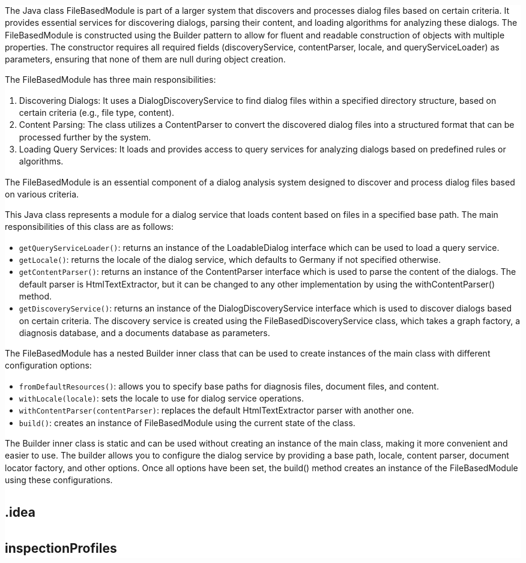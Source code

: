 The Java class FileBasedModule is part of a larger system that discovers and processes dialog files based on certain criteria. It provides essential services for discovering dialogs, parsing their content, and loading algorithms for analyzing these dialogs. The FileBasedModule is constructed using the Builder pattern to allow for fluent and readable construction of objects with multiple properties. The constructor requires all required fields (discoveryService, contentParser, locale, and queryServiceLoader) as parameters, ensuring that none of them are null during object creation.

The FileBasedModule has three main responsibilities:
1. Discovering Dialogs: It uses a DialogDiscoveryService to find dialog files within a specified directory structure, based on certain criteria (e.g., file type, content).
2. Content Parsing: The class utilizes a ContentParser to convert the discovered dialog files into a structured format that can be processed further by the system.
3. Loading Query Services: It loads and provides access to query services for analyzing dialogs based on predefined rules or algorithms.

The FileBasedModule is an essential component of a dialog analysis system designed to discover and process dialog files based on various criteria.

This Java class represents a module for a dialog service that loads content based on files in a specified base path. The main responsibilities of this class are as follows:
- `getQueryServiceLoader()`: returns an instance of the LoadableDialog interface which can be used to load a query service.
- `getLocale()`: returns the locale of the dialog service, which defaults to Germany if not specified otherwise.
- `getContentParser()`: returns an instance of the ContentParser interface which is used to parse the content of the dialogs. The default parser is HtmlTextExtractor, but it can be changed to any other implementation by using the withContentParser() method.
- `getDiscoveryService()`: returns an instance of the DialogDiscoveryService interface which is used to discover dialogs based on certain criteria. The discovery service is created using the FileBasedDiscoveryService class, which takes a graph factory, a diagnosis database, and a documents database as parameters.

The FileBasedModule has a nested Builder inner class that can be used to create instances of the main class with different configuration options:
- `fromDefaultResources()`: allows you to specify base paths for diagnosis files, document files, and content.
- `withLocale(locale)`: sets the locale to use for dialog service operations.
- `withContentParser(contentParser)`: replaces the default HtmlTextExtractor parser with another one.
- `build()`: creates an instance of FileBasedModule using the current state of the class.

The Builder inner class is static and can be used without creating an instance of the main class, making it more convenient and easier to use. The builder allows you to configure the dialog service by providing a base path, locale, content parser, document locator factory, and other options. Once all options have been set, the build() method creates an instance of the FileBasedModule using these configurations.

## .idea



## inspectionProfiles
